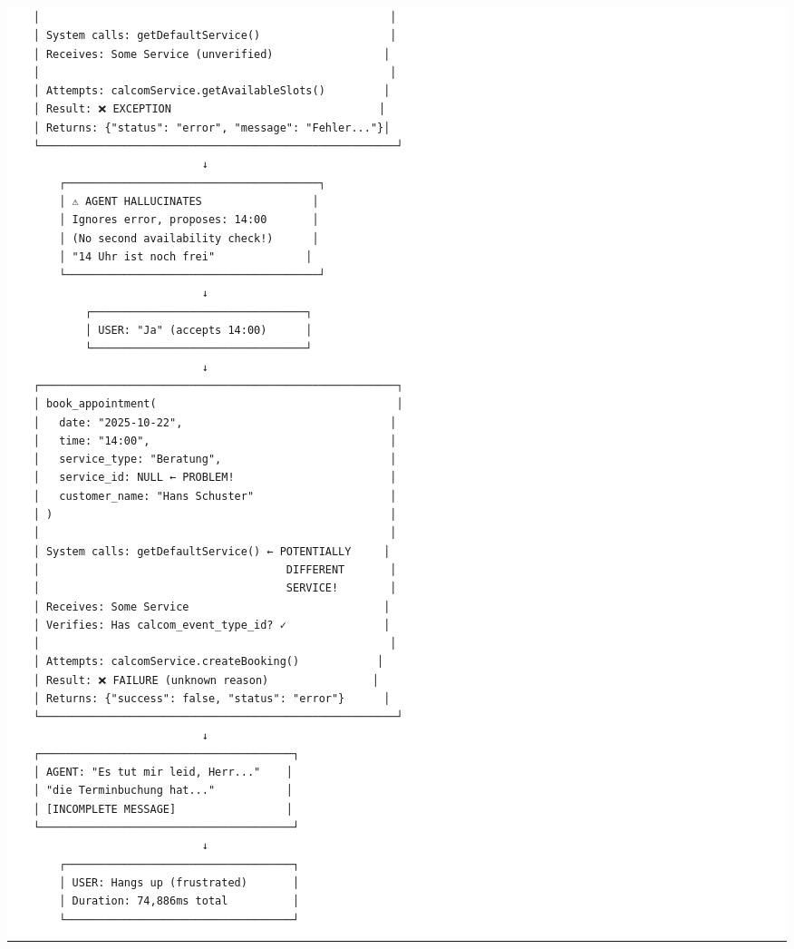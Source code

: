 ```
    │                                                      │
    │ System calls: getDefaultService()                    │
    │ Receives: Some Service (unverified)                 │
    │                                                      │
    │ Attempts: calcomService.getAvailableSlots()         │
    │ Result: ❌ EXCEPTION                                │
    │ Returns: {"status": "error", "message": "Fehler..."}│
    └───────────────────────────────────────────────────────┘
                              ↓
        ┌───────────────────────────────────────┐
        │ ⚠️ AGENT HALLUCINATES                 │
        │ Ignores error, proposes: 14:00       │
        │ (No second availability check!)      │
        │ "14 Uhr ist noch frei"              │
        └───────────────────────────────────────┘
                              ↓
            ┌─────────────────────────────────┐
            │ USER: "Ja" (accepts 14:00)      │
            └─────────────────────────────────┘
                              ↓
    ┌───────────────────────────────────────────────────────┐
    │ book_appointment(                                     │
    │   date: "2025-10-22",                                │
    │   time: "14:00",                                     │
    │   service_type: "Beratung",                          │
    │   service_id: NULL ← PROBLEM!                        │
    │   customer_name: "Hans Schuster"                     │
    │ )                                                    │
    │                                                      │
    │ System calls: getDefaultService() ← POTENTIALLY     │
    │                                      DIFFERENT       │
    │                                      SERVICE!        │
    │ Receives: Some Service                              │
    │ Verifies: Has calcom_event_type_id? ✓               │
    │                                                      │
    │ Attempts: calcomService.createBooking()            │
    │ Result: ❌ FAILURE (unknown reason)                │
    │ Returns: {"success": false, "status": "error"}      │
    └───────────────────────────────────────────────────────┘
                              ↓
    ┌───────────────────────────────────────┐
    │ AGENT: "Es tut mir leid, Herr..."    │
    │ "die Terminbuchung hat..."           │
    │ [INCOMPLETE MESSAGE]                 │
    └───────────────────────────────────────┘
                              ↓
        ┌───────────────────────────────────┐
        │ USER: Hangs up (frustrated)       │
        │ Duration: 74,886ms total          │
        └───────────────────────────────────┘
```

---